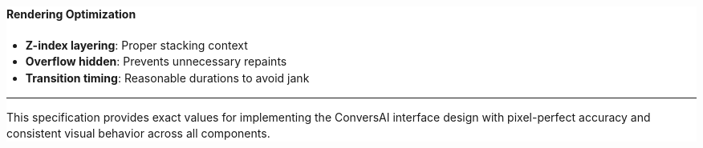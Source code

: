 #### Rendering Optimization
- **Z-index layering**: Proper stacking context
- **Overflow hidden**: Prevents unnecessary repaints
- **Transition timing**: Reasonable durations to avoid jank

---

This specification provides exact values for implementing the ConversAI interface design with pixel-perfect accuracy and consistent visual behavior across all components.